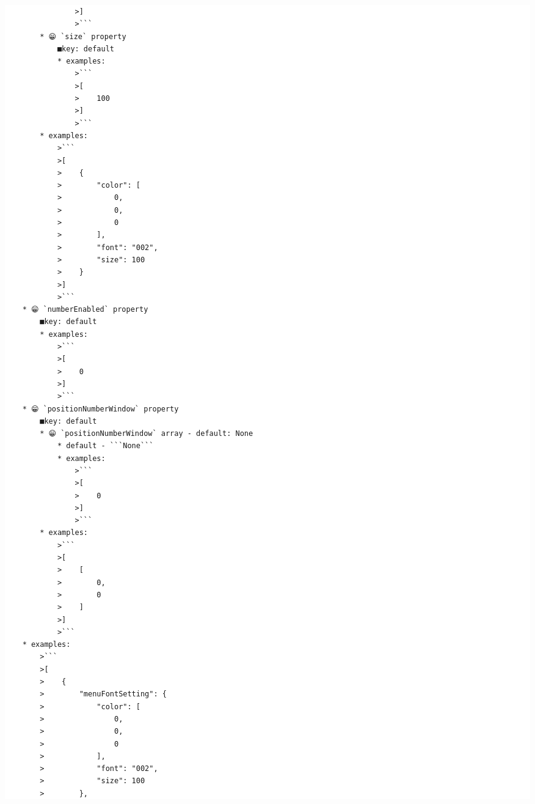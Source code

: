                     >]
                    >```
            * 😁 `size` property
                ■key: default
                * examples:
                    >```
                    >[
                    >    100
                    >]
                    >```
            * examples:
                >```
                >[
                >    {
                >        "color": [
                >            0,
                >            0,
                >            0
                >        ],
                >        "font": "002",
                >        "size": 100
                >    }
                >]
                >```
        * 😁 `numberEnabled` property
            ■key: default
            * examples:
                >```
                >[
                >    0
                >]
                >```
        * 😁 `positionNumberWindow` property
            ■key: default
            * 😁 `positionNumberWindow` array - default: None
                * default - ```None```
                * examples:
                    >```
                    >[
                    >    0
                    >]
                    >```
            * examples:
                >```
                >[
                >    [
                >        0,
                >        0
                >    ]
                >]
                >```
        * examples:
            >```
            >[
            >    {
            >        "menuFontSetting": {
            >            "color": [
            >                0,
            >                0,
            >                0
            >            ],
            >            "font": "002",
            >            "size": 100
            >        },